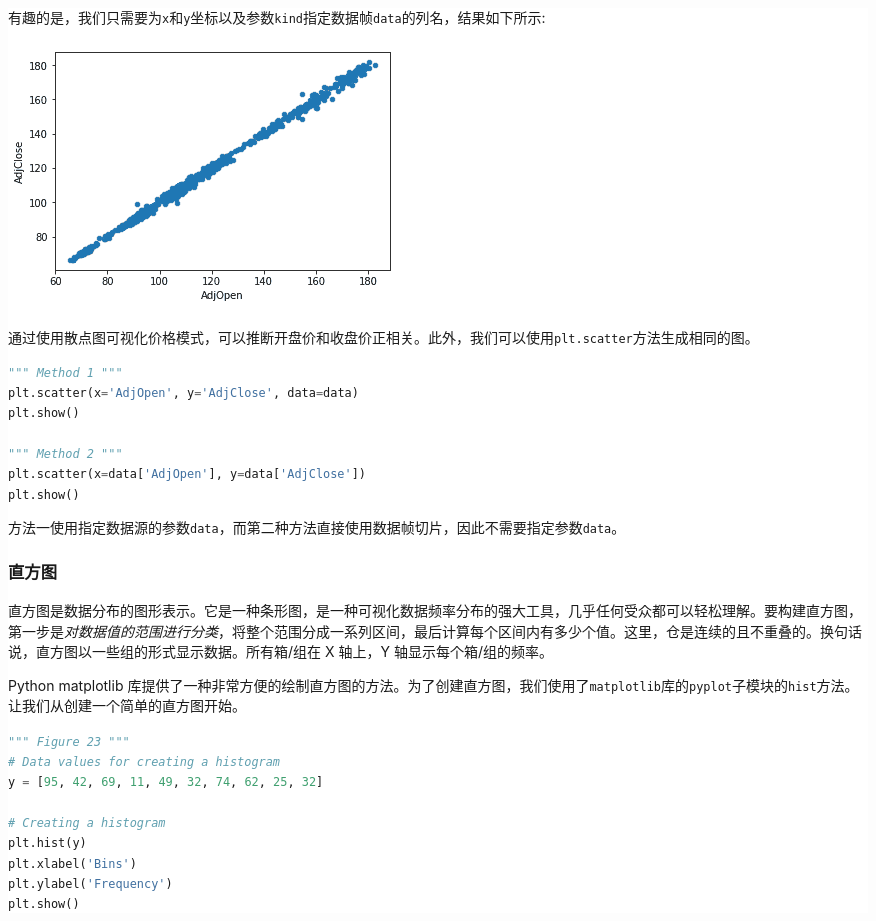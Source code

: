 有趣的是，我们只需要为`x`和`y`坐标以及参数`kind`指定数据帧`data`的列名，结果如下所示:

![Figure 22](img/56ac9539f821821a846b83c29121c10f.png)

通过使用散点图可视化价格模式，可以推断开盘价和收盘价正相关。此外，我们可以使用`plt.scatter`方法生成相同的图。

```py
""" Method 1 """
plt.scatter(x='AdjOpen', y='AdjClose', data=data)
plt.show()

""" Method 2 """
plt.scatter(x=data['AdjOpen'], y=data['AdjClose'])
plt.show()

```

方法一使用指定数据源的参数`data`，而第二种方法直接使用数据帧切片，因此不需要指定参数`data`。

### 直方图

直方图是数据分布的图形表示。它是一种条形图，是一种可视化数据频率分布的强大工具，几乎任何受众都可以轻松理解。要构建直方图，第一步是*对数据值的范围进行分类*，将整个范围分成一系列区间，最后计算每个区间内有多少个值。这里，仓是连续的且不重叠的。换句话说，直方图以一些组的形式显示数据。所有箱/组在 X 轴上，Y 轴显示每个箱/组的频率。

Python matplotlib 库提供了一种非常方便的绘制直方图的方法。为了创建直方图，我们使用了`matplotlib`库的`pyplot`子模块的`hist`方法。让我们从创建一个简单的直方图开始。

```py
""" Figure 23 """
# Data values for creating a histogram
y = [95, 42, 69, 11, 49, 32, 74, 62, 25, 32]

# Creating a histogram
plt.hist(y)
plt.xlabel('Bins')
plt.ylabel('Frequency')
plt.show()

```
